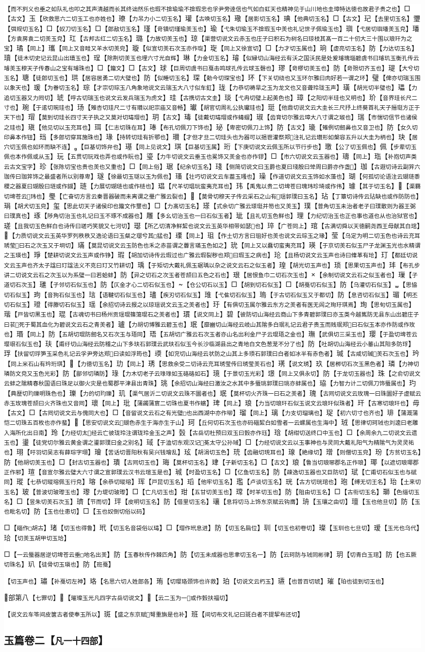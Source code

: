 【`而不刿义也垂之如队礼也叩之其声清越而长其终诎然乐也瑕不揜瑜瑜不揜瑕忠也孚尹旁逹信也气如白虹天也精神见于山川地也圭璋特达徳也故君子贵之也`】□【`古文`】玉【`欣救思六二切玉工也亦姓也`】璙【`力吊力小二切玉名`】瓘【`古唤切玉名`】璥【`居影切玉名`】琠【`他典切玉名`】□【`古文`】玘【`去里切玉名`】瓕【`弭规切玉名`】□【`奴刀切玉名`】□【`郎敌切玉名`】瑾【`竒镇切瑾瑜羙玉也`】瑜【`弋朱切瑜玉不揜瑕玉中羙也礼记世子佩瑜玉也`】璵【`弋居切璵璠羙玉皃`】璠【`方袁房袁二切羙玉皃`】玒【`古邦古红二切玉名`】璐【`力故切羙玉也`】琼【`渠营切说文云赤玉也庄子曰积石为树名曰琼枝其髙一百二十仞大三十围以琅玕为之宝`】璚【`同上`】瓗【`同上又音畦又羊水切羙皃`】璇【`似宣切羙石次玉亦作琁`】琁【`同上又徐宣切`】□【`力才切玉属也`】珦【`虚亮切玉名`】防【`力达切玉名`】瓄【`徒木切史记云昆山出瓄玉也`】珵【`除荆切羙玉也埋六寸光自辉`】琳【`力金切玉名`】璿【`似縁切山海经云有沃之国沃民是处爰璿瑰瑙碧虞书曰璿玑玉衡孔传云璿羙玉穆天子传春山之宝有璿珠也`】□【`籀文`】□【`古文`】球【`巨周切虞书曰戛击鸣球孔传云球玉磬也`】璆【`竒樛切羙玉也`】防【`竒殒切齐玉也`】瑅【`大兮切玉名`】瑭【`徒郎切玉也`】珙【`居容居勇二切大璧也`】防【`似睡切玉名`】琛【`勅今切琛宝也`】环【`下关切绕也又玉环尔雅曰肉好若一谓之环`】璧【`俾亦切瑞玉围以象天也`】瑗【`为眷切玉名`】琮【`才宗切琮玉八角象地说文云瑞玉大八寸似车釭`】珑【`力恭切祷旱之玉为龙文也又音聋玲珑玉声`】璜【`胡光切半璧也`】瓃【`力追切玉器又力囘切`】琥【`呼古切瑞玉也说文云发兵瑞玉为虎文`】珪【`古携切古文圭`】琰【`弋冉切璧上起美色也`】璋【`之阳切半珪也又明也`】玠【`音界珪长尺二寸也`】琬【`于逺切琬珪也`】玚【`雉杏切珪尺二寸有瓉以祀宗庙又音畅`】瓛【`胡官切周礼公执瓛珪也`】珽【`他鼎切说文云大圭长三尺抒上终葵首礼天子搢珽方正于天下也`】瑁【`莫到切珪长四寸天子执之又莫对切瑇瑁也`】玥【`古文`】瑇【`徒戴切瑇瑁或作蝳蝐`】琡【`齿育切尔雅云璋大八寸谓之琡也`】瑞【`市惴切信节也诸侯之珪也`】瑱【`他见切以玉充耳也`】珥【`仁志切珠在耳`】琫【`布孔切佩刀下饰也`】珌【`卑密切佩刀上饰`】防【`古文`】璏【`雉例切劒鼻也又音卫也`】防【`女久切印鼻本作钮`】珰【`多郎切穿耳施珠也`】瑑【`持转切珪有折鄂也`】瓉【`才但才旦二切珪头也为器可以挹鬯灌祭郑注礼记云瓉形如槃容五升以大圭为柄也`】玦【`居穴切玉佩也如环而缺不连`】【`巨基切饰弁也`】璂【`同上见说文`】琪【`巨基切玉属`】珩【`下庚切说文云佩玉所以节行步也`】璬【`公了切玉佩也`】佩【`步辈切玉佩也本作佩或从玉`】玩【`五贯切玩戏也弄也或作貦也`】瑬【`力牛切说文云垂玉也冕饰又羙金也亦作镠`】□【`市六切说文云玉器也`】璹【`同上`】珤【`补抱切声类云古文宝字`】珍【`张陈切宝也贵也羙也又重也`】□【`同上俗`】琚【`纪余切玉名`】琖【`侧简切说文曰玉爵也夏曰琖殷曰斚周曰爵亦作盏`】珈【`古遐切诗云副笄六珈传曰珈笄饰之最盛者所以别尊卑`】璲【`徐最切玉璲以玉为佩也`】瑵【`壮巧切说文云车葢玉瑵也`】璪【`作道切说文云玉饰如水藻也`】瑚【`何孤切论语注云瑚琏黍稷之器夏曰瑚殷曰琏或作鍸`】琏【`力展切瑚琏也或作梿也`】琩【`尺羊切琩玩蛮夷充耳也`】玮【`禹鬼以贵二切埤苍曰瑰玮珍琦或作伟`】璩【`其于切玉名`】【`渠羇切埤苍云玮也`】璺【`亡奋切方言云秦晋器破而未离谓之璺广雅云裂也`】【`莫骨切穆天子传云采石之山有瑶郭璞曰玉名`】玷【`丁簟切诗传云玷缺也或作防防也`】琄【`胡犬切玉皃`】玺【`思此切天子诸侯印也籀文作壐也`】□【`力髙切玉名`】瑹【`式余切广雅云瑹珽并笏也又羙玉`】璞【`普角切玉未治者老子曰璞散则为器王弼曰璞真也`】琢【`陟角切治玉也礼记曰玉不琢不成器也`】雕【`多幺切治玉也一曰石似玉者`】玼【`且礼切玉色鲜也`】理【`力纪切治玉也正也事也道也从也治狱官也`】瑳【`且我切玉色鲜白也诗传曰瑳巧笑貌又七河切`】璱【`所乙切清净鲜絜也说文云玉英华相带如瑟也`】琗【`广苍同上`】琯【`古满切舜以天徳嗣尧西王母献其白琯`】【`力质切说文云玉英华罗列秩秩又逸论语曰玉粲之璱兮其□猛也`】瑮【`同上`】珇【`作土切方言曰珇好也羙也说文云琮玉之瑑`】莹【`乌定为明二切玉色也诗云充耳琇莹曰石之次玉又于坰切`】璊【`莫昆切说文云玉防色也禾之赤苗谓之虋言璊玉色如之`】玧【`同上又以蠢切蛮夷充耳`】瑛【`于京切羙石似玉尸子龙渊玉光也水精谓之玉瑛也`】琤【`楚耕切说文云玉声或作铮`】瑕【`胡加切诗传云瑕过也广雅云瑕裂秽也郑曰瑕玉之病也`】玱【`且杨切说文云玉声也诗曰鞗革有玱`】玎【`都廷切说文云玉声也齐太子諡曰玎諡法义不克曰玎又竹耕切`】瑀【`于矩切大戴礼佩玉琚瑀以杂之说文云石之似玉者`】瑝【`胡光切玉声也`】琐【`思果切玉声也`】玤【`布孔步讲二切说文云石之次玉以为系璧一曰若蛤蚌`】防【`异之切石之次玉者苍颉曰五色之石也`】珢【`居恨鱼巾二切石次玉也`】【`余制切说文云石之似玉者也`】璅【`子道切石次玉`】璡【`子邻切石似玉也`】防【`仄金才心二切石似玉也`】【`仓公切石以玉`】□【`胡到切石似玉`】□【`胡戞切石似玉`】防【`乌灌切石似玉`】【`思恊切石似玉`】玽【`音狗石似玉也`】琂【`语鞬切石似玉也`】璶【`疾刃切石似玉`】琟【`弋隹切石似玉`】瑦【`于古切石似玉又于都切`】防【`息咨切石似玉`】瑂【`明丕切石似玉`】璒【`得滕切石似玉`】瑶【`余招切诗云报之以琼瑶说文云玉之羙者也`】玗【`有俱切玉属尔雅云东方之羙者有医无闾之珣玗琪焉`】珣【`思旬切玉属也`】瑎【`戸皆切黑玉也`】琨【`古魂切书曰杨州贡瑶琨篠簜琨石之羙者也`】瑻【`说文同上`】碧【`彼防切山海经云商山下多青碧郭璞曰亦玉类今越嶲防无县东山出碧庄子曰苌死于蜀其血化为碧说文云石之青羙者`】瓐【`力胡切博雅云碧玉也`】珉【`靡豳切山海经云岐山其隂多白珉礼记云君子贵玉而贱珉郑曰石似玉本亦作防或作玫也`】瑉【`同上`】防【`五胡切琨防劒名又石次玉与珸同`】珸【`五胡切广雅云石次玉者亦山名出利金尸子云琨珸之金也`】璑【`武俱切三采玉也`】璎【`于盈切埤苍云璎珢石似玉也`】玞【`甫纡切山海经云防稽之山下多玞石郭璞云武玞石似玉今长沙临湖县出之青地白文色葱茏不分了也`】防【`吐胡切山海经云小菙山其阳多防琈`】琈【`扶留切琈笋玉采色礼记云孚尹旁达郑曰读如浮筠也`】瑌【`如兖切山海经云状防之山其上多瑌石郭璞曰白者如冰半有赤色者`】瑊【`古咸切瑊羙石次玉也`】玪【`同上米石山有玪珩琪`】【`力徳切玉名`】玏【`同上`】琇【`思救余受二切诗云充耳琇莹传曰琇莹羙石也`】璓【`说文琇`】玖【`居栁切石次玉黑色者`】璘【`力神切璘防文皃又玉色光彩`】防【`鄙邻切璘防`】琭【`力木切老子云琭琭如玉硌硌如石`】璄【`于景切玉光彩`】璟【`同上又俱永切`】防【`于龙切玉器也`】珠【`之俞切说文云蚌之隂精春秋国语曰珠足以御火灾是也蜀郡平津县出青珠`】珧【`余招切山海经曰激汝之水其中多蜃珧郭璞曰珧亦蚌属也`】珕【`力智力计二切佩刀饰蜃属也`】玓【`典歴切玓瓅明珠色也`】瓅【`力的切玓瓅`】玑【`渠气居沂二切说文云珠不圜者也`】珉【`莫杯切火齐珠一曰石之羙者`】瑰【`古囘切说文云玫瑰一曰珠圜好子虚赋云赤玉玫瑰苍颉曰火齐珠也又音囘`】瓌【`同上`】玭【`蒲蠲蒲賔二切珠也夏书作蠙`】琕【`同上`】琅【`力当切琅玕石似玉说文云琅玕似珠者`】玕【`古寒切琅玕也`】毋【`古文`】□【`古囘切说文云与傀同大也`】□【`音留说文云石之有光璧□也出西湖中亦作珋`】瑠【`同上`】璃【`力支切瑠璃也`】珿【`初六切寸也齐也`】琲【`蒲溉蒲恺二切珠五百枚也亦作蜚`】【`思安切说文云瑚色赤生于海亦生于山`】珂【`丘何切石次玉也亦码碯絜白如雪者一云螺属也生海中`】珬【`思律切珂珬也刘逵曰老雕入海所化出日南`】玲【`力经切太经云亡彼珑玲注谓珑玲金玉之声`】瑴【`古岳切杜预曰双玉曰瑴亦作珏`】琀【`胡绀切送终口中玉也`】□【`余周余九二切说文云遗玉也`】璗【`徒党切尔雅云黄金谓之璗郭璞曰金之别名`】琙【`于洫切东观汉记莬太守公孙琙`】□【`力经切说文云以玉事神也与灵同大戴礼阳气为精隂气为灵灵祐也`】珝【`吁羽切吴志有薛琮字珝`】璯【`苦话切晋阳秋有吴兴钱璯乱`】玹【`胡涓切玉色`】珫【`齿融切珫耳也`】瑔【`絶缘切`】璔【`则僧切玉皃`】玢【`方贫切玉名`】防【`他胡切羙玉也`】□【`封古切玉器也`】璝【`古囘切玉也`】珻【`莫杯切玉名`】珒【`子新切玉名`】□【`古文`】琅【`鲁当切琅琊郡名正作琅`】瑘【`以遮切琅瑘郡正作邪`】瑄【`音宣尔雅云璧大六寸谓之宣郭璞云汉书云瑄玉是也`】珹【`时盈切玉名`】□【`亿鱼切玉名`】防【`疎逸切玉器也又巨防切`】珷【`亡甫切石似玉也与碔同`】瑽【`七恭切瑽瑢佩玉行皃`】瑢【`余恭切瑽瑢`】珲【`戸昆切玉名`】瑫【`他牢切玉名`】璼【`卢谈切玉名`】珖【`古方切珖琯也`】玸【`缚无切王名`】珆【`土来切玉名`】玻【`普波切玻瓈玉也`】瓈【`力堤切玻瓈`】□【`亡凡切玉也`】玵【`五甘切羙玉也`】瑺【`时羊切玉也`】防【`阻由切玉名`】□【`古衔切玉名`】瑡【`色缁切玉名`】□【`昱朱切羙石次玉`】璾【`节而切`】玶【`皮明切玉名`】防【`借里切玉名`】瓖【`息将切马上饰东京赋云钩膺`】珘【`玉瓖之由切`】璮【`玉也他旦切`】防【`玉也毗名切`】防【`玉也仕患切`】□【`玉也奴倒切俗以码`】  

□【`碯作□胡古`】琽【`切玉也得鲁`】玳【`切玉名音袋俗以瑇`】□【`瑁作玳息进`】防【`切玉名扃位`】玔【`切玉也初卷切`】璨【`玉玔也七旦切`】瑷【`玉光也乌代`】珨【`切羙玉胡甲切玉珨`】  

□【`一云蜃器居逆切埤苍云垂□地名出羙`】防【`玉春秋传作棘匹角`】防【`切玉未成器也思聿切玉名一`】防【`云珂防与珬同彬律`】玥【`切青白玉琯`】防【`也五厥切珠名`】玐【`徒骨切玉瑱也`】防【`班戞`】  

【`切玉声也`】璛【`补戞切左神`】珞【`名思六切人姓郎各`】珛【`切璎珞颈饰也许救`】珀【`切说文云朽玉`】瓙【`也普百切琥`】璀【`珀也徒到切玉也`】  

部第八【`七罪切`】【`璀璨玉光凡四字古岳切说文`】【`云二玉为一或作瑴扶福切`】  

【`说文云车笭间皮箧古者使奉玉所以`】斑【`盛之东京赋弩重旃是也补`】班【`间切布文礼记曰斑白者不提挈布还切`】  

## 玉篇卷二【`凡一十四部`】
